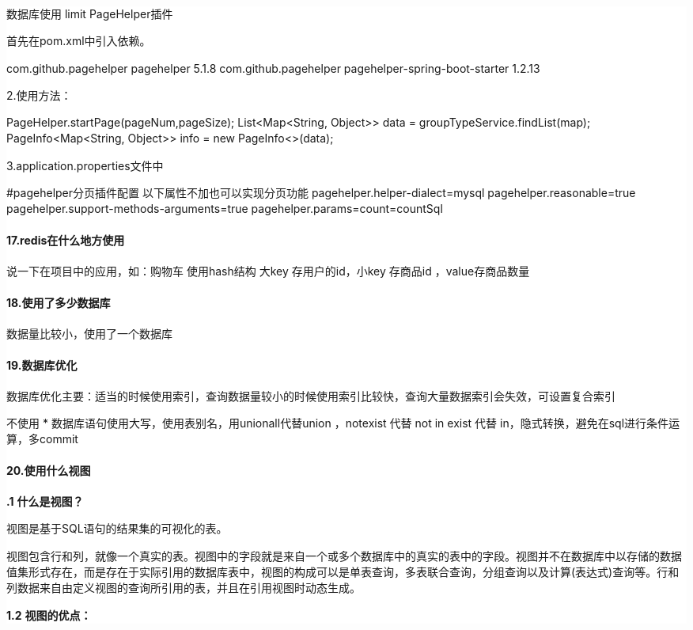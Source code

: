 数据库使用 limit     PageHelper插件

首先在pom.xml中引入依赖。


<dependency>
    <groupId>com.github.pagehelper</groupId>
    <artifactId>pagehelper</artifactId>
    <version>5.1.8</version>
</dependency>
<dependency>
    <groupId>com.github.pagehelper</groupId>
    <artifactId>pagehelper-spring-boot-starter</artifactId>
    <version>1.2.13</version>
</dependency>

2.使用方法：

 PageHelper.startPage(pageNum,pageSize);
 List<Map<String, Object>> data = groupTypeService.findList(map);
 PageInfo<Map<String, Object>> info = new PageInfo<>(data);

3.application.properties文件中

#pagehelper分页插件配置 以下属性不加也可以实现分页功能
pagehelper.helper-dialect=mysql
pagehelper.reasonable=true
pagehelper.support-methods-arguments=true
pagehelper.params=count=countSql





#### 17.redis在什么地方使用

说一下在项目中的应用，如：购物车 使用hash结构 大key 存用户的id，小key 存商品id ，value存商品数量

#### 18.使用了多少数据库

数据量比较小，使用了一个数据库

#### 19.数据库优化

数据库优化主要：适当的时候使用索引，查询数据量较小的时候使用索引比较快，查询大量数据索引会失效，可设置复合索引

不使用 *  数据库语句使用大写，使用表别名，用unionall代替union  ，notexist 代替 not in exist 代替 in，隐式转换，避免在sql进行条件运算，多commit 



#### 20.使用什么视图

**.1** **什么是视图？**

视图是基于SQL语句的结果集的可视化的表。

视图包含行和列，就像一个真实的表。视图中的字段就是来自一个或多个数据库中的真实的表中的字段。视图并不在数据库中以存储的数据值集形式存在，而是存在于实际引用的数据库表中，视图的构成可以是单表查询，多表联合查询，分组查询以及计算(表达式)查询等。行和列数据来自由定义视图的查询所引用的表，并且在引用视图时动态生成。

**1.2** **视图的优点：**
